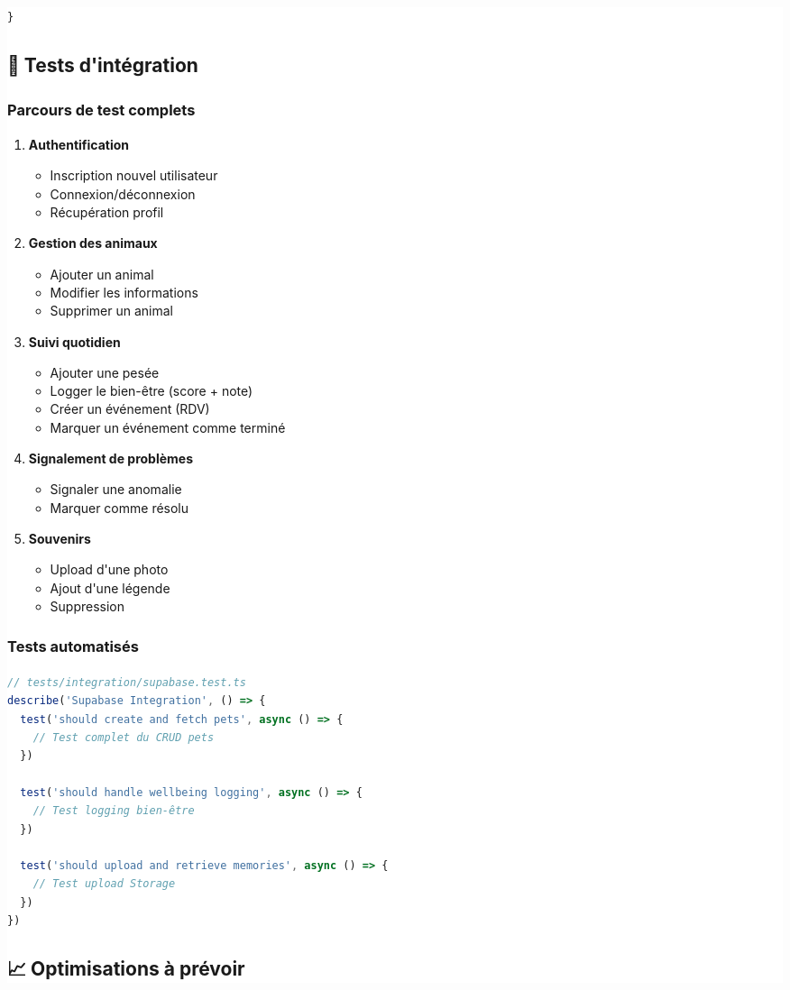 ```typescript
}
```

## 🧪 Tests d'intégration

### Parcours de test complets

1. **Authentification**
   - Inscription nouvel utilisateur
   - Connexion/déconnexion
   - Récupération profil

2. **Gestion des animaux**
   - Ajouter un animal
   - Modifier les informations
   - Supprimer un animal

3. **Suivi quotidien**
   - Ajouter une pesée
   - Logger le bien-être (score + note)
   - Créer un événement (RDV)
   - Marquer un événement comme terminé

4. **Signalement de problèmes**
   - Signaler une anomalie
   - Marquer comme résolu

5. **Souvenirs**
   - Upload d'une photo
   - Ajout d'une légende
   - Suppression

### Tests automatisés

```typescript
// tests/integration/supabase.test.ts
describe('Supabase Integration', () => {
  test('should create and fetch pets', async () => {
    // Test complet du CRUD pets
  })
  
  test('should handle wellbeing logging', async () => {
    // Test logging bien-être
  })
  
  test('should upload and retrieve memories', async () => {
    // Test upload Storage
  })
})
```

## 📈 Optimisations à prévoir
